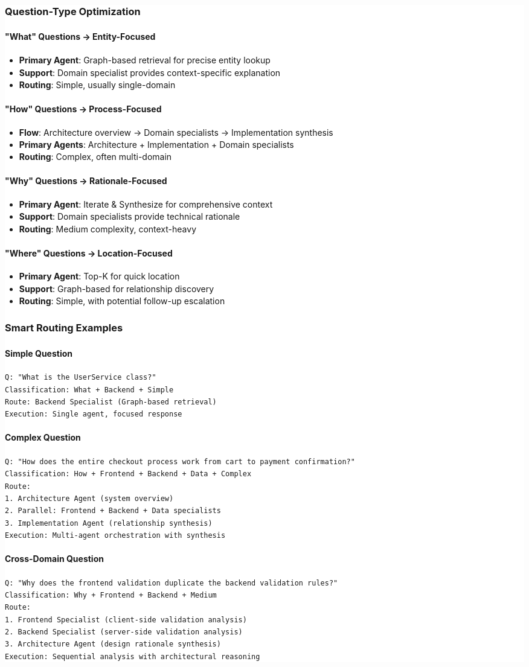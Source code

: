 ### **Question-Type Optimization**

#### **"What" Questions → Entity-Focused**
- **Primary Agent**: Graph-based retrieval for precise entity lookup
- **Support**: Domain specialist provides context-specific explanation
- **Routing**: Simple, usually single-domain

#### **"How" Questions → Process-Focused**
- **Flow**: Architecture overview → Domain specialists → Implementation synthesis
- **Primary Agents**: Architecture + Implementation + Domain specialists
- **Routing**: Complex, often multi-domain

#### **"Why" Questions → Rationale-Focused**
- **Primary Agent**: Iterate & Synthesize for comprehensive context
- **Support**: Domain specialists provide technical rationale
- **Routing**: Medium complexity, context-heavy

#### **"Where" Questions → Location-Focused**
- **Primary Agent**: Top-K for quick location
- **Support**: Graph-based for relationship discovery
- **Routing**: Simple, with potential follow-up escalation

### **Smart Routing Examples**

#### **Simple Question**
```
Q: "What is the UserService class?"
Classification: What + Backend + Simple
Route: Backend Specialist (Graph-based retrieval)
Execution: Single agent, focused response
```

#### **Complex Question**
```
Q: "How does the entire checkout process work from cart to payment confirmation?"
Classification: How + Frontend + Backend + Data + Complex
Route: 
1. Architecture Agent (system overview)
2. Parallel: Frontend + Backend + Data specialists
3. Implementation Agent (relationship synthesis)
Execution: Multi-agent orchestration with synthesis
```

#### **Cross-Domain Question**
```
Q: "Why does the frontend validation duplicate the backend validation rules?"
Classification: Why + Frontend + Backend + Medium
Route:
1. Frontend Specialist (client-side validation analysis)
2. Backend Specialist (server-side validation analysis)  
3. Architecture Agent (design rationale synthesis)
Execution: Sequential analysis with architectural reasoning
```
